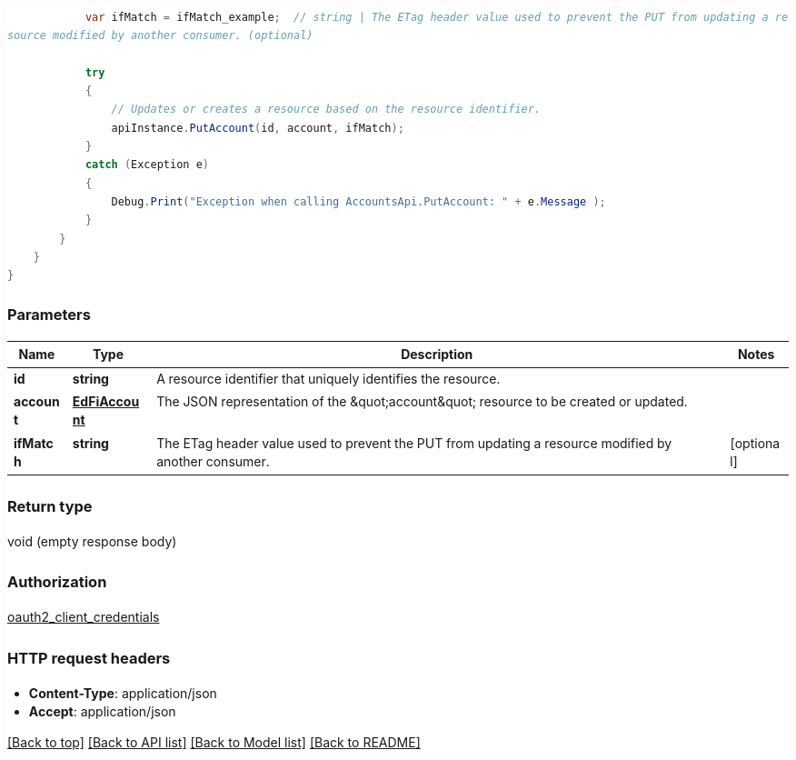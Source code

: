 ```csharp
            var ifMatch = ifMatch_example;  // string | The ETag header value used to prevent the PUT from updating a resource modified by another consumer. (optional) 

            try
            {
                // Updates or creates a resource based on the resource identifier.
                apiInstance.PutAccount(id, account, ifMatch);
            }
            catch (Exception e)
            {
                Debug.Print("Exception when calling AccountsApi.PutAccount: " + e.Message );
            }
        }
    }
}
```

### Parameters

Name | Type | Description  | Notes
------------- | ------------- | ------------- | -------------
 **id** | **string**| A resource identifier that uniquely identifies the resource. | 
 **account** | [**EdFiAccount**](EdFiAccount.md)| The JSON representation of the \&quot;account\&quot; resource to be created or updated. | 
 **ifMatch** | **string**| The ETag header value used to prevent the PUT from updating a resource modified by another consumer. | [optional] 

### Return type

void (empty response body)

### Authorization

[oauth2_client_credentials](../README.md#oauth2_client_credentials)

### HTTP request headers

 - **Content-Type**: application/json
 - **Accept**: application/json

[[Back to top]](#) [[Back to API list]](../README.md#documentation-for-api-endpoints) [[Back to Model list]](../README.md#documentation-for-models) [[Back to README]](../README.md)

